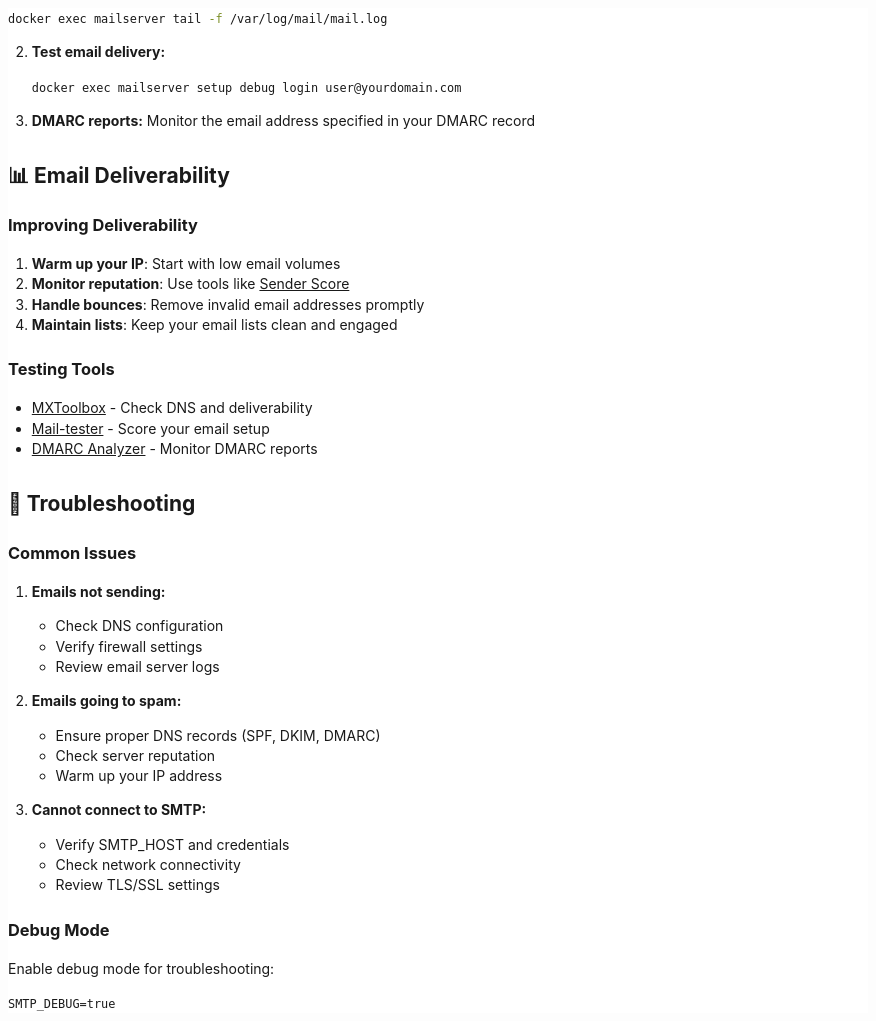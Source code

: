    ```bash
   docker exec mailserver tail -f /var/log/mail/mail.log
   ```

2. **Test email delivery:**

   ```bash
   docker exec mailserver setup debug login user@yourdomain.com
   ```

3. **DMARC reports:** Monitor the email address specified in your DMARC record

## 📊 Email Deliverability

### Improving Deliverability

1. **Warm up your IP**: Start with low email volumes
2. **Monitor reputation**: Use tools like [Sender Score](https://www.senderscore.org/)
3. **Handle bounces**: Remove invalid email addresses promptly
4. **Maintain lists**: Keep your email lists clean and engaged

### Testing Tools

- [MXToolbox](https://mxtoolbox.com/) - Check DNS and deliverability
- [Mail-tester](https://www.mail-tester.com/) - Score your email setup
- [DMARC Analyzer](https://www.dmarcanalyzer.com/) - Monitor DMARC reports

## 🐛 Troubleshooting

### Common Issues

1. **Emails not sending:**

   - Check DNS configuration
   - Verify firewall settings
   - Review email server logs

2. **Emails going to spam:**

   - Ensure proper DNS records (SPF, DKIM, DMARC)
   - Check server reputation
   - Warm up your IP address

3. **Cannot connect to SMTP:**
   - Verify SMTP_HOST and credentials
   - Check network connectivity
   - Review TLS/SSL settings

### Debug Mode

Enable debug mode for troubleshooting:

```env
SMTP_DEBUG=true
```
